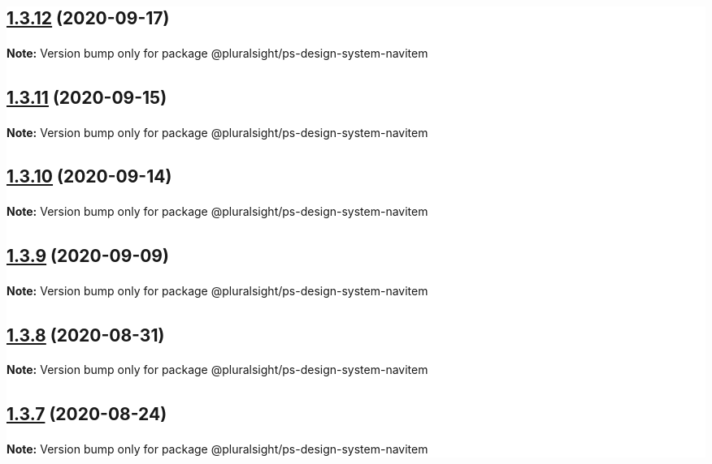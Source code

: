 



## [1.3.12](https://github.com/pluralsight/design-system/compare/@pluralsight/ps-design-system-navitem@1.3.11...@pluralsight/ps-design-system-navitem@1.3.12) (2020-09-17)

**Note:** Version bump only for package @pluralsight/ps-design-system-navitem





## [1.3.11](https://github.com/pluralsight/design-system/compare/@pluralsight/ps-design-system-navitem@1.3.10...@pluralsight/ps-design-system-navitem@1.3.11) (2020-09-15)

**Note:** Version bump only for package @pluralsight/ps-design-system-navitem





## [1.3.10](https://github.com/pluralsight/design-system/compare/@pluralsight/ps-design-system-navitem@1.3.9...@pluralsight/ps-design-system-navitem@1.3.10) (2020-09-14)

**Note:** Version bump only for package @pluralsight/ps-design-system-navitem





## [1.3.9](https://github.com/pluralsight/design-system/compare/@pluralsight/ps-design-system-navitem@1.3.8...@pluralsight/ps-design-system-navitem@1.3.9) (2020-09-09)

**Note:** Version bump only for package @pluralsight/ps-design-system-navitem





## [1.3.8](https://github.com/pluralsight/design-system/compare/@pluralsight/ps-design-system-navitem@1.3.7...@pluralsight/ps-design-system-navitem@1.3.8) (2020-08-31)

**Note:** Version bump only for package @pluralsight/ps-design-system-navitem





## [1.3.7](https://github.com/pluralsight/design-system/compare/@pluralsight/ps-design-system-navitem@1.3.6...@pluralsight/ps-design-system-navitem@1.3.7) (2020-08-24)

**Note:** Version bump only for package @pluralsight/ps-design-system-navitem

